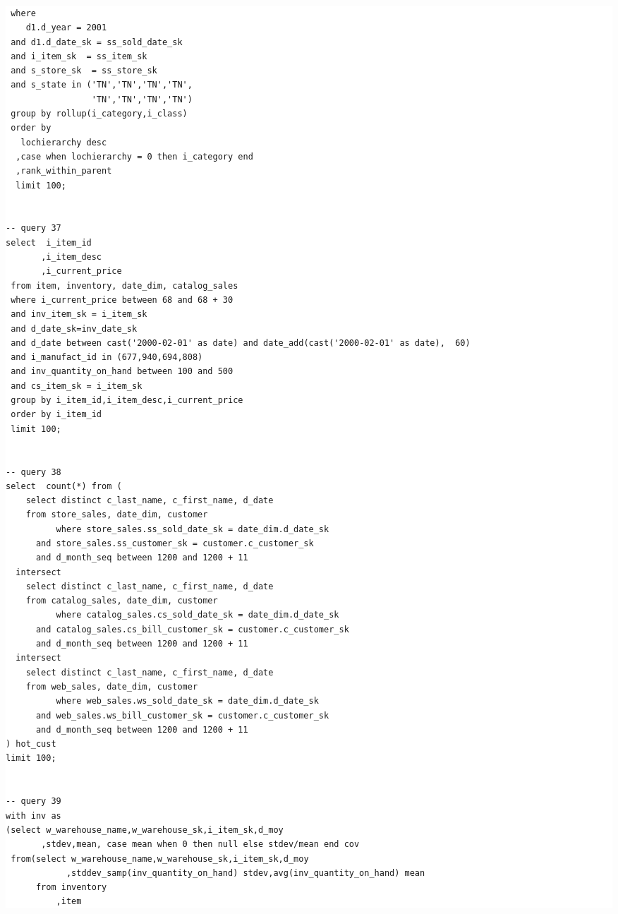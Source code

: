 ```
 where
    d1.d_year = 2001 
 and d1.d_date_sk = ss_sold_date_sk
 and i_item_sk  = ss_item_sk 
 and s_store_sk  = ss_store_sk
 and s_state in ('TN','TN','TN','TN',
                 'TN','TN','TN','TN')
 group by rollup(i_category,i_class)
 order by
   lochierarchy desc
  ,case when lochierarchy = 0 then i_category end
  ,rank_within_parent
  limit 100;


-- query 37
select  i_item_id
       ,i_item_desc
       ,i_current_price
 from item, inventory, date_dim, catalog_sales
 where i_current_price between 68 and 68 + 30
 and inv_item_sk = i_item_sk
 and d_date_sk=inv_date_sk
 and d_date between cast('2000-02-01' as date) and date_add(cast('2000-02-01' as date),  60)
 and i_manufact_id in (677,940,694,808)
 and inv_quantity_on_hand between 100 and 500
 and cs_item_sk = i_item_sk
 group by i_item_id,i_item_desc,i_current_price
 order by i_item_id
 limit 100;


-- query 38
select  count(*) from (
    select distinct c_last_name, c_first_name, d_date
    from store_sales, date_dim, customer
          where store_sales.ss_sold_date_sk = date_dim.d_date_sk
      and store_sales.ss_customer_sk = customer.c_customer_sk
      and d_month_seq between 1200 and 1200 + 11
  intersect
    select distinct c_last_name, c_first_name, d_date
    from catalog_sales, date_dim, customer
          where catalog_sales.cs_sold_date_sk = date_dim.d_date_sk
      and catalog_sales.cs_bill_customer_sk = customer.c_customer_sk
      and d_month_seq between 1200 and 1200 + 11
  intersect
    select distinct c_last_name, c_first_name, d_date
    from web_sales, date_dim, customer
          where web_sales.ws_sold_date_sk = date_dim.d_date_sk
      and web_sales.ws_bill_customer_sk = customer.c_customer_sk
      and d_month_seq between 1200 and 1200 + 11
) hot_cust
limit 100;


-- query 39
with inv as
(select w_warehouse_name,w_warehouse_sk,i_item_sk,d_moy
       ,stdev,mean, case mean when 0 then null else stdev/mean end cov
 from(select w_warehouse_name,w_warehouse_sk,i_item_sk,d_moy
            ,stddev_samp(inv_quantity_on_hand) stdev,avg(inv_quantity_on_hand) mean
      from inventory
          ,item
```